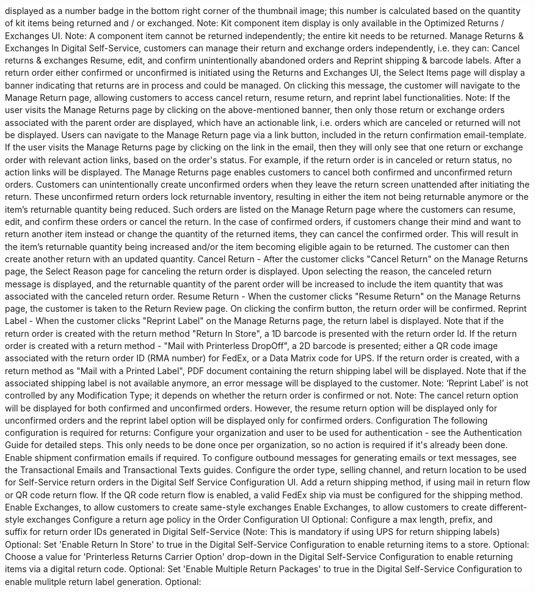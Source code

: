 displayed as a number badge in the bottom right corner of the thumbnail image; this number is calculated based on the quantity of kit items being returned and / or exchanged. Note: Kit component item display is only available in the Optimized Returns / Exchanges UI. Note: A component item cannot be returned independently; the entire kit needs to be returned. Manage Returns & Exchanges In Digital Self-Service, customers can manage their return and exchange orders independently, i.e. they can: Cancel returns & exchanges Resume, edit, and confirm unintentionally abandoned orders and Reprint shipping & barcode labels. After a return order either confirmed or unconfirmed is initiated using the Returns and Exchanges UI, the Select Items page will display a banner indicating that returns are in process and could be managed. On clicking this message, the customer will navigate to the Manage Return page, allowing customers to access cancel return, resume return, and reprint label functionalities. Note: If the user visits the Manage Returns page by clicking on the above-mentioned banner, then only those return or exchange orders associated with the parent order are displayed, which have an actionable link, i.e. orders which are canceled or returned will not be displayed. Users can navigate to the Manage Return page via a link button, included in the return confirmation email-template. If the user visits the Manage Returns page by clicking on the link in the email, then they will only see that one return or exchange order with relevant action links, based on the order's status. For example, if the return order is in canceled or return status, no action links will be displayed. The Manage Returns page enables customers to cancel both confirmed and unconfirmed return orders. Customers can unintentionally create unconfirmed orders when they leave the return screen unattended after initiating the return. These unconfirmed return orders lock returnable inventory, resulting in either the item not being returnable anymore or the item’s returnable quantity being reduced. Such orders are listed on the Manage Return page where the customers can resume, edit, and confirm these orders or cancel the return. In the case of confirmed orders, if customers change their mind and want to return another item instead or change the quantity of the returned items, they can cancel the confirmed order. This will result in the item’s returnable quantity being increased and/or the item becoming eligible again to be returned. The customer can then create another return with an updated quantity. Cancel Return - After the customer clicks "Cancel Return" on the Manage Returns page, the Select Reason page for canceling the return order is displayed. Upon selecting the reason, the canceled return message is displayed, and the returnable quantity of the parent order will be increased to include the item quantity that was associated with the canceled return order. Resume Return - When the customer clicks "Resume Return" on the Manage Returns page, the customer is taken to the Return Review page. On clicking the confirm button, the return order will be confirmed. Reprint Label - When the customer clicks "Reprint Label" on the Manage Returns page, the return label is displayed. Note that if the return order is created with the return method "Return In Store", a 1D barcode is presented with the return order Id. If the return order is created with a return method - "Mail with Printerless DropOff", a 2D barcode is presented; either a QR code image associated with the return order ID (RMA number) for FedEx, or a Data Matrix code for UPS. If the return order is created, with a return method as "Mail with a Printed Label", PDF document containing the return shipping label will be displayed. Note that if the associated shipping label is not available anymore, an error message will be displayed to the customer. Note: ‘Reprint Label’ is not controlled by any Modification Type; it depends on whether the return order is confirmed or not. Note: The cancel return option will be displayed for both confirmed and unconfirmed orders. However, the resume return option will be displayed only for unconfirmed orders and the reprint label option will be displayed only for confirmed orders. Configuration The following configuration is required for returns: Configure your organization and user to be used for authentication - see the Authentication Guide for detailed steps. This only needs to be done once per organization, so no action is required if it's already been done. Enable shipment confirmation emails if required. To configure outbound messages for generating emails or text messages, see the Transactional Emails and Transactional Texts guides. Configure the order type, selling channel, and return location to be used for Self-Service return orders in the Digital Self Service Configuration UI. Add a return shipping method, if using mail in return flow or QR code return flow. If the QR code return flow is enabled, a valid FedEx ship via must be configured for the shipping method. Enable Exchanges, to allow customers to create same-style exchanges Enable Exchanges, to allow customers to create different-style exchanges Configure a return age policy in the Order Configuration UI Optional: Configure a max length, prefix, and suffix for return order IDs generated in Digital Self-Service (Note: This is mandatory if using UPS for return shipping labels) Optional: Set 'Enable Return In Store' to true in the Digital Self-Service Configuration to enable returning items to a store. Optional: Choose a value for 'Printerless Returns Carrier Option' drop-down in the Digital Self-Service Configuration to enable returning items via a digital return code. Optional: Set 'Enable Multiple Return Packages' to true in the Digital Self-Service Configuration to enable mulitple return label generation. Optional: